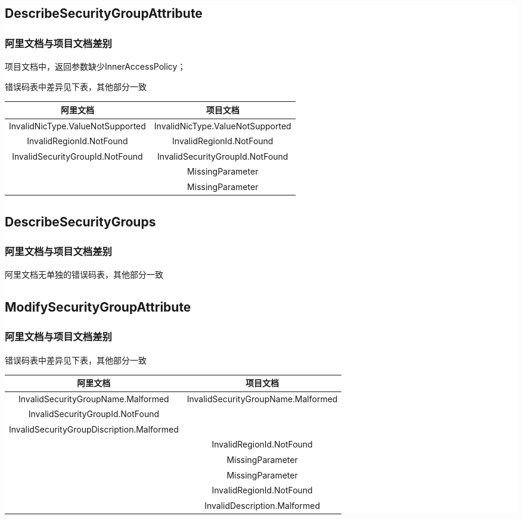 
## DescribeSecurityGroupAttribute

### 阿里文档与项目文档差别

项目文档中，返回参数缺少InnerAccessPolicy；

错误码表中差异见下表，其他部分一致

|阿里文档|项目文档|
|:-:|:-:|
|InvalidNicType.ValueNotSupported|InvalidNicType.ValueNotSupported|
|InvalidRegionId.NotFound|InvalidRegionId.NotFound|
|InvalidSecurityGroupId.NotFound|InvalidSecurityGroupId.NotFound|
||MissingParameter|
||MissingParameter|


## DescribeSecurityGroups

### 阿里文档与项目文档差别

阿里文档无单独的错误码表，其他部分一致


## ModifySecurityGroupAttribute

### 阿里文档与项目文档差别

错误码表中差异见下表，其他部分一致

|阿里文档|项目文档|
|:-:|:-:|
|InvalidSecurityGroupName.Malformed|InvalidSecurityGroupName.Malformed|
|InvalidSecurityGroupId.NotFound||
|InvalidSecurityGroupDiscription.Malformed||
||InvalidRegionId.NotFound|
||MissingParameter|
||MissingParameter|
||InvalidRegionId.NotFound|
||InvalidDescription.Malformed|
